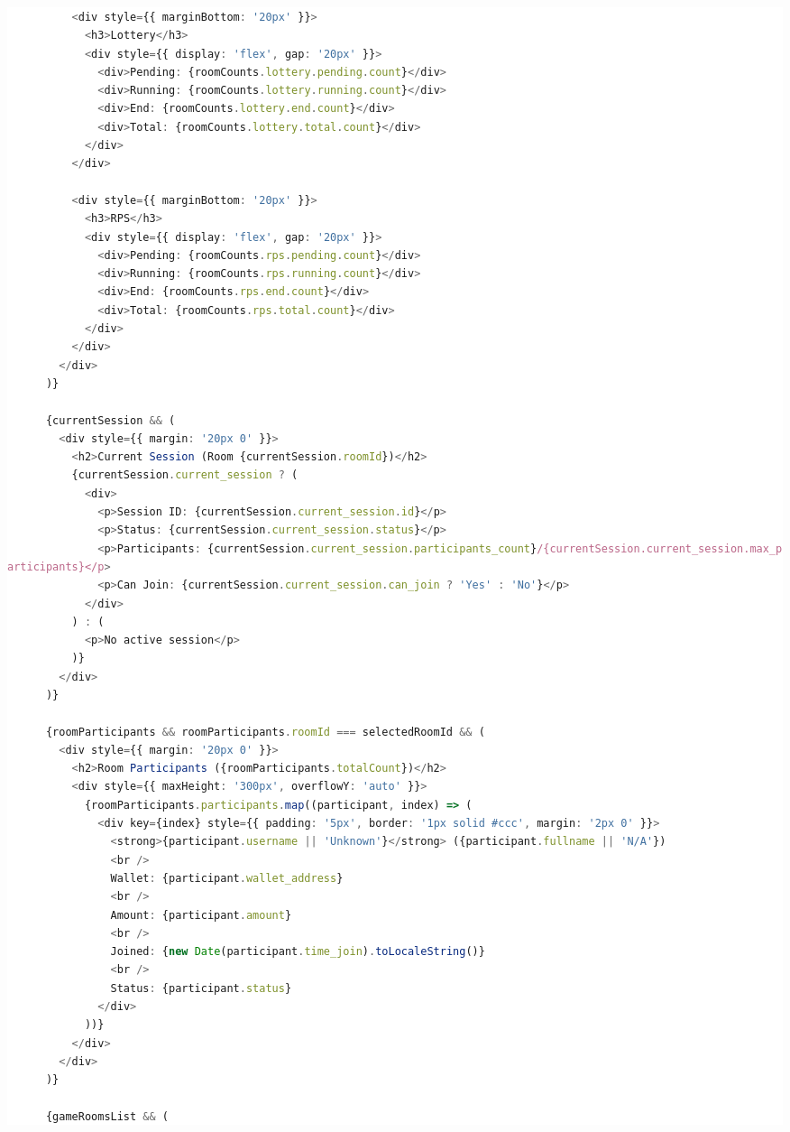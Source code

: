 ```typescript
          <div style={{ marginBottom: '20px' }}>
            <h3>Lottery</h3>
            <div style={{ display: 'flex', gap: '20px' }}>
              <div>Pending: {roomCounts.lottery.pending.count}</div>
              <div>Running: {roomCounts.lottery.running.count}</div>
              <div>End: {roomCounts.lottery.end.count}</div>
              <div>Total: {roomCounts.lottery.total.count}</div>
            </div>
          </div>

          <div style={{ marginBottom: '20px' }}>
            <h3>RPS</h3>
            <div style={{ display: 'flex', gap: '20px' }}>
              <div>Pending: {roomCounts.rps.pending.count}</div>
              <div>Running: {roomCounts.rps.running.count}</div>
              <div>End: {roomCounts.rps.end.count}</div>
              <div>Total: {roomCounts.rps.total.count}</div>
            </div>
          </div>
        </div>
      )}

      {currentSession && (
        <div style={{ margin: '20px 0' }}>
          <h2>Current Session (Room {currentSession.roomId})</h2>
          {currentSession.current_session ? (
            <div>
              <p>Session ID: {currentSession.current_session.id}</p>
              <p>Status: {currentSession.current_session.status}</p>
              <p>Participants: {currentSession.current_session.participants_count}/{currentSession.current_session.max_participants}</p>
              <p>Can Join: {currentSession.current_session.can_join ? 'Yes' : 'No'}</p>
            </div>
          ) : (
            <p>No active session</p>
          )}
        </div>
      )}

      {roomParticipants && roomParticipants.roomId === selectedRoomId && (
        <div style={{ margin: '20px 0' }}>
          <h2>Room Participants ({roomParticipants.totalCount})</h2>
          <div style={{ maxHeight: '300px', overflowY: 'auto' }}>
            {roomParticipants.participants.map((participant, index) => (
              <div key={index} style={{ padding: '5px', border: '1px solid #ccc', margin: '2px 0' }}>
                <strong>{participant.username || 'Unknown'}</strong> ({participant.fullname || 'N/A'})
                <br />
                Wallet: {participant.wallet_address}
                <br />
                Amount: {participant.amount}
                <br />
                Joined: {new Date(participant.time_join).toLocaleString()}
                <br />
                Status: {participant.status}
              </div>
            ))}
          </div>
        </div>
      )}

      {gameRoomsList && (
```